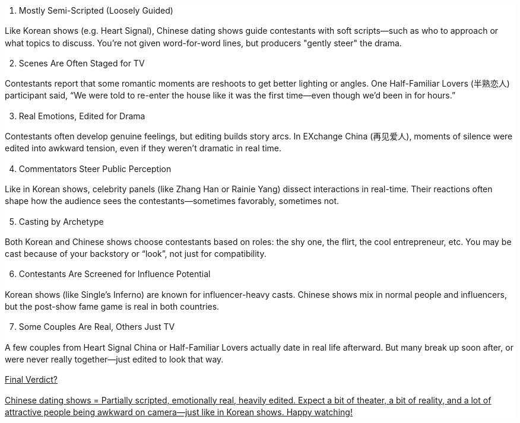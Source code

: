 1. Mostly Semi-Scripted (Loosely Guided)

Like Korean shows (e.g. Heart Signal), Chinese dating shows guide contestants with soft scripts—such as who to approach or what topics to discuss. You’re not given word-for-word lines, but producers "gently steer" the drama.

2. Scenes Are Often Staged for TV

Contestants report that some romantic moments are reshoots to get better lighting or angles. One Half-Familiar Lovers (半熟恋人) participant said, “We were told to re-enter the house like it was the first time—even though we’d been in for hours.”

3. Real Emotions, Edited for Drama

Contestants often develop genuine feelings, but editing builds story arcs. In EXchange China (再见爱人), moments of silence were edited into awkward tension, even if they weren’t dramatic in real time.

4. Commentators Steer Public Perception

Like in Korean shows, celebrity panels (like Zhang Han or Rainie Yang) dissect interactions in real-time. Their reactions often shape how the audience sees the contestants—sometimes favorably, sometimes not.

5. Casting by Archetype

Both Korean and Chinese shows choose contestants based on roles: the shy one, the flirt, the cool entrepreneur, etc. You may be cast because of your backstory or “look”, not just for compatibility.

6. Contestants Are Screened for Influence Potential

Korean shows (like Single’s Inferno) are known for influencer-heavy casts. Chinese shows mix in normal people and influencers, but the post-show fame game is real in both countries.

7. Some Couples Are Real, Others Just TV

A few couples from Heart Signal China or Half-Familiar Lovers actually date in real life afterward. But many break up soon after, or were never really together—just edited to look that way.

<u>Final Verdict?<u>

Chinese dating shows = Partially scripted, emotionally real, heavily edited. Expect a bit of theater, a bit of reality, and a lot of attractive people being awkward on camera—just like in Korean shows. Happy watching!